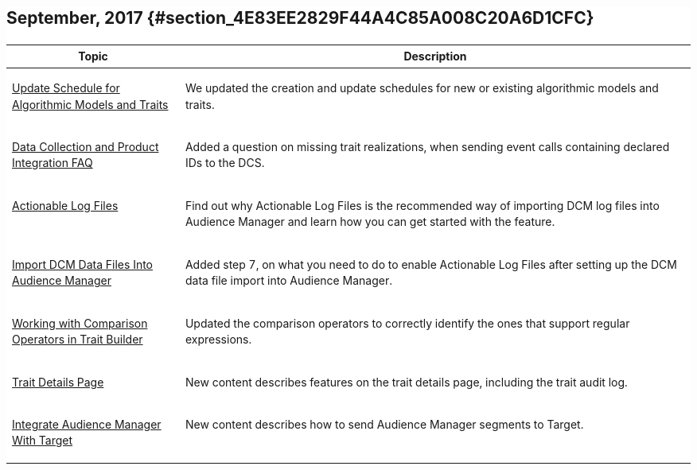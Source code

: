 
## September, 2017 {#section_4E83EE2829F44A4C85A008C20A6D1CFC}



<table id="table_8BA284C2CD324D5F988D9209D9078BE1"> 
 <thead> 
  <tr> 
   <th colname="col1" class="entry"> Topic </th> 
   <th colname="col2" class="entry"> Description </th> 
  </tr>
 </thead>
 <tbody> 
  <tr> 
   <td colname="col1"> <p><a href="../c_features/c_models/c_model_update_schedule.md#concept_55C98FC0E4C749F5A2FE8B2BA2EA9D6A" format="dita" scope="local"> Update Schedule for Algorithmic Models and Traits</a> </p> </td> 
   <td colname="col2"> <p>We updated the creation and update schedules for new or existing algorithmic models and traits. </p> </td> 
  </tr> 
  <tr> 
   <td colname="col1"> <p><a href="../c_aam_faq_intro/faq_data_collection_integration.md#concept_BFFD9A82B7334227863FEE7FE253D7AB" format="dita" scope="local"> Data Collection and Product Integration FAQ</a> </p> </td> 
   <td colname="col2"> <p>Added a question on missing trait realizations, when sending event calls containing declared IDs to the DCS. </p> </td> 
  </tr> 
  <tr> 
   <td colname="col1"> <p><a href="../c_integration/c_camp_data_int/actionable-log-files.md#concept_464D49C698A04E26AFD8AA0F640E5EB3" format="dita" scope="local"> Actionable Log Files</a> </p> </td> 
   <td colname="col2"> <p>Find out why <span class="wintitle"> Actionable Log Files</span> is the recommended way of importing DCM log files into <span class="keyword"> Audience Manager</span> and learn how you can get started with the feature. </p> </td> 
  </tr> 
  <tr> 
   <td colname="col1"> <p><a href="../c_features/c_analytics/audience-optimization-reports/aor-advertisers/import-dcm.md#task_5BBF62BBAA7D43AFA6DCCF53C6DBEF00" format="dita" scope="local"> Import DCM Data Files Into Audience Manager</a> </p> </td> 
   <td colname="col2"> <p>Added step 7, on what you need to do to enable <span class="wintitle"> Actionable Log Files</span> after setting up the DCM data file import into <span class="keyword"> Audience Manager</span>. </p> </td> 
  </tr> 
  <tr> 
   <td colname="col1"> <p><a href="../c_features/c_tb_overview/c_tb_reference/c_tb_comparison_operators.md#concept_1A1761AA403341D7B91C0E26DC4294F4" format="dita" scope="local"> Working with Comparison Operators in Trait Builder</a> </p> </td> 
   <td colname="col2"> <p>Updated the comparison operators to correctly identify the ones that support regular expressions. </p> </td> 
  </tr> 
  <tr> 
   <td colname="col1"> <p><a href="../c_features/c_tb_overview/trait-details-page.md#concept_1117822DC9D94E25888A9D41DE01B1D9" format="dita" scope="local"> Trait Details Page</a> </p> </td> 
   <td colname="col2"> <p>New content describes features on the trait details page, including the trait audit log. </p> </td> 
  </tr> 
  <tr> 
   <td colname="col1"> <p><a href="../c_integration/aam-target-integration.md#concept_7CAB8AEBC68F40AB8B5E1E9BF474FAD4" format="dita" scope="local"> Integrate Audience Manager With Target</a> </p> </td> 
   <td colname="col2"> <p>New content describes how to send Audience Manager segments to Target. </p> </td> 
  </tr> 
  <tr> 